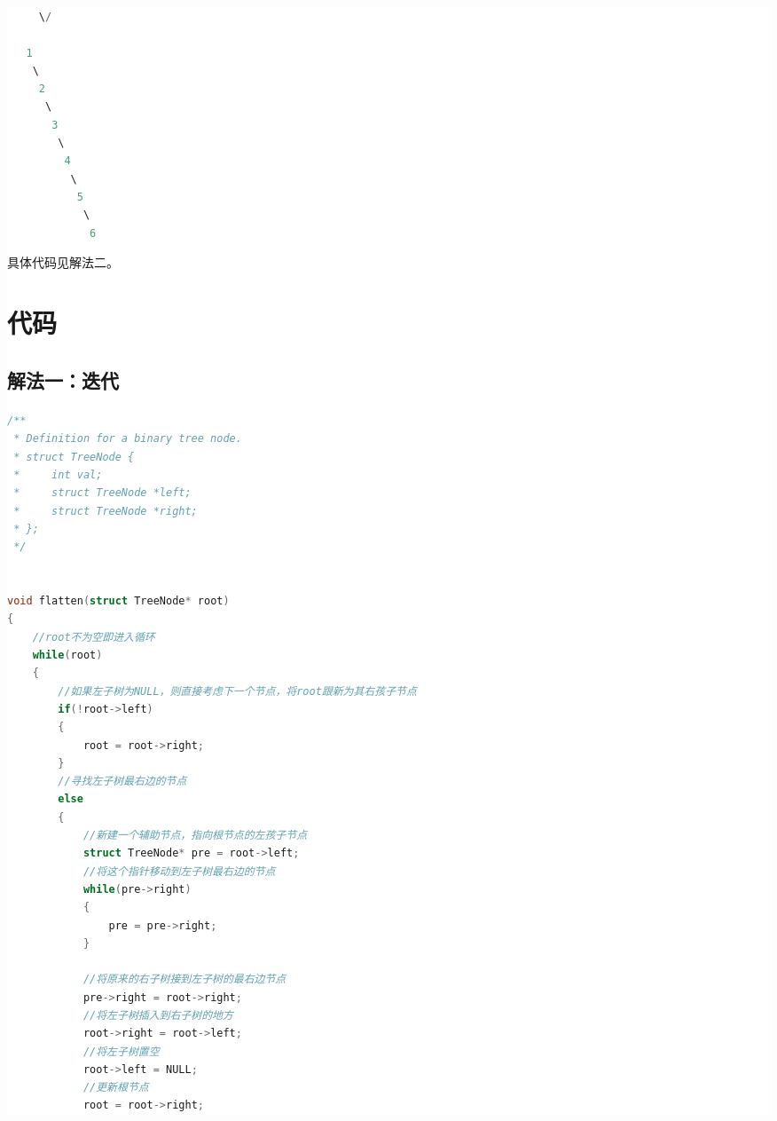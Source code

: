 ```c
     \/
     
   1
    \
     2
      \
       3
        \
         4
          \
           5
            \
             6

```

具体代码见解法二。


# 代码

## 解法一：迭代

```c
/**
 * Definition for a binary tree node.
 * struct TreeNode {
 *     int val;
 *     struct TreeNode *left;
 *     struct TreeNode *right;
 * };
 */


void flatten(struct TreeNode* root)
{
    //root不为空即进入循环
    while(root)
    {
        //如果左子树为NULL，则直接考虑下一个节点，将root跟新为其右孩子节点
        if(!root->left)
        {
            root = root->right;
        }
        //寻找左子树最右边的节点
        else
        {   
            //新建一个辅助节点，指向根节点的左孩子节点
            struct TreeNode* pre = root->left;
            //将这个指针移动到左子树最右边的节点
            while(pre->right)
            {
                pre = pre->right;
            }
            
            //将原来的右子树接到左子树的最右边节点
            pre->right = root->right;
            //将左子树插入到右子树的地方
            root->right = root->left;
            //将左子树置空
            root->left = NULL;
            //更新根节点
            root = root->right;
```